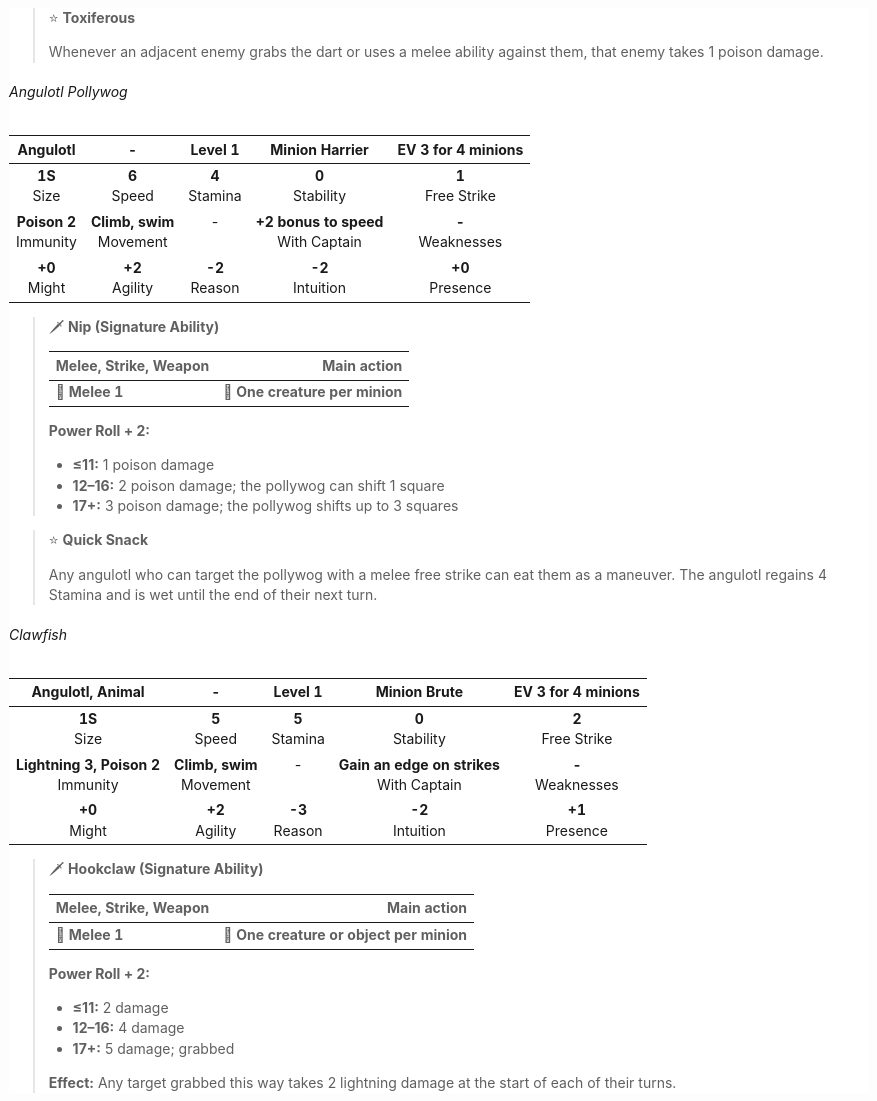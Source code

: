 
> ⭐️ **Toxiferous**
>
> Whenever an adjacent enemy grabs the dart or uses a melee ability against them, that enemy takes 1 poison damage.

###### Angulotl Pollywog

|          Angulotl          |               -               |      Level 1       |             Minion Harrier              |   EV 3 for 4 minions   |
| :------------------------: | :---------------------------: | :----------------: | :-------------------------------------: | :--------------------: |
|      **1S**<br/> Size      |       **6**<br/> Speed        | **4**<br/> Stamina |          **0**<br/> Stability           | **1**<br/> Free Strike |
| **Poison 2**<br/> Immunity | **Climb, swim**<br/> Movement |         -          | **+2 bonus to speed**<br/> With Captain | **-**<br/> Weaknesses  |
|     **+0**<br/> Might      |      **+2**<br/> Agility      | **-2**<br/> Reason |          **-2**<br/> Intuition          |  **+0**<br/> Presence  |


> 🗡 **Nip (Signature Ability)**
>
> | **Melee, Strike, Weapon** |                **Main action** |
> | ------------------------- | -----------------------------: |
> | **📏 Melee 1**            | **🎯 One creature per minion** |
>
> **Power Roll + 2:**
>
> - **≤11:** 1 poison damage
> - **12–16:** 2 poison damage; the pollywog can shift 1 square
> - **17+:** 3 poison damage; the pollywog shifts up to 3 squares


> ⭐️ **Quick Snack**
>
> Any angulotl who can target the pollywog with a melee free strike can eat them as a maneuver. The angulotl regains 4 Stamina and is wet until the end of their next turn.

###### Clawfish

|            Angulotl, Animal             |               -               |      Level 1       |                 Minion Brute                  |   EV 3 for 4 minions   |
| :-------------------------------------: | :---------------------------: | :----------------: | :-------------------------------------------: | :--------------------: |
|            **1S**<br/> Size             |       **5**<br/> Speed        | **5**<br/> Stamina |             **0**<br/> Stability              | **2**<br/> Free Strike |
| **Lightning 3, Poison 2**<br/> Immunity | **Climb, swim**<br/> Movement |         -          | **Gain an edge on strikes**<br/> With Captain | **-**<br/> Weaknesses  |
|            **+0**<br/> Might            |      **+2**<br/> Agility      | **-3**<br/> Reason |             **-2**<br/> Intuition             |  **+1**<br/> Presence  |


> 🗡 **Hookclaw (Signature Ability)**
>
> | **Melee, Strike, Weapon** |                          **Main action** |
> | ------------------------- | ---------------------------------------: |
> | **📏 Melee 1**            | **🎯 One creature or object per minion** |
>
> **Power Roll + 2:**
>
> - **≤11:** 2 damage
> - **12–16:** 4 damage
> - **17+:** 5 damage; grabbed
>
> **Effect:** Any target grabbed this way takes 2 lightning damage at the start of each of their turns.

